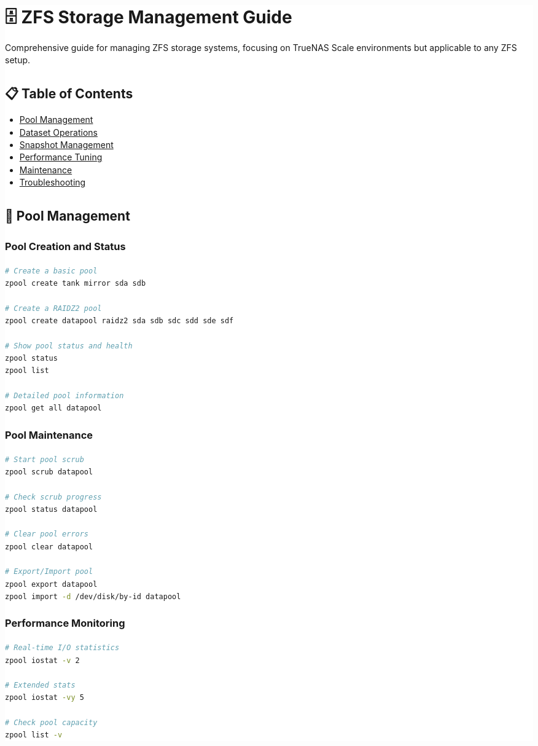 # 🗄️ ZFS Storage Management Guide

Comprehensive guide for managing ZFS storage systems, focusing on TrueNAS Scale environments but applicable to any ZFS setup.

## 📋 Table of Contents
- [Pool Management](#-pool-management)
- [Dataset Operations](#-dataset-operations)
- [Snapshot Management](#-snapshot-management)
- [Performance Tuning](#-performance-tuning)
- [Maintenance](#-maintenance--monitoring)
- [Troubleshooting](#-troubleshooting)

## 🔧 Pool Management

### Pool Creation and Status
```bash
# Create a basic pool
zpool create tank mirror sda sdb

# Create a RAIDZ2 pool
zpool create datapool raidz2 sda sdb sdc sdd sde sdf

# Show pool status and health
zpool status
zpool list

# Detailed pool information
zpool get all datapool
```

### Pool Maintenance
```bash
# Start pool scrub
zpool scrub datapool

# Check scrub progress
zpool status datapool

# Clear pool errors
zpool clear datapool

# Export/Import pool
zpool export datapool
zpool import -d /dev/disk/by-id datapool
```

### Performance Monitoring
```bash
# Real-time I/O statistics
zpool iostat -v 2

# Extended stats
zpool iostat -vy 5

# Check pool capacity
zpool list -v
```
